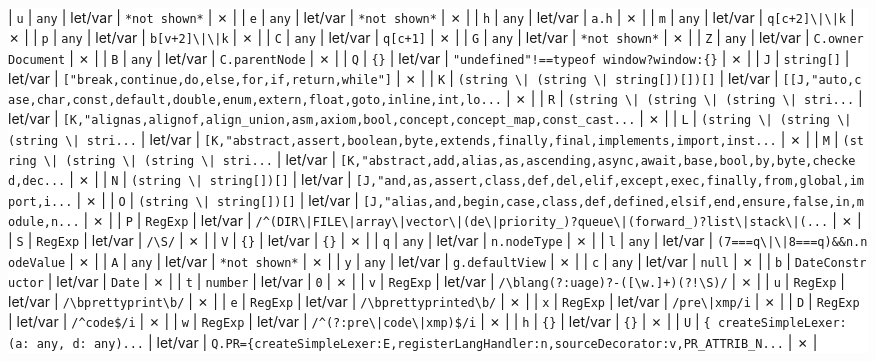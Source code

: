| `u` | `any` | let/var | `*not shown*` | ✗ |
| `e` | `any` | let/var | `*not shown*` | ✗ |
| `h` | `any` | let/var | `a.h` | ✗ |
| `m` | `any` | let/var | `q[c+2]\|\|k` | ✗ |
| `p` | `any` | let/var | `b[v+2]\|\|k` | ✗ |
| `C` | `any` | let/var | `q[c+1]` | ✗ |
| `G` | `any` | let/var | `*not shown*` | ✗ |
| `Z` | `any` | let/var | `C.ownerDocument` | ✗ |
| `B` | `any` | let/var | `C.parentNode` | ✗ |
| `Q` | `{}` | let/var | `"undefined"!==typeof window?window:{}` | ✗ |
| `J` | `string[]` | let/var | `["break,continue,do,else,for,if,return,while"]` | ✗ |
| `K` | `(string \| (string \| string[])[])[]` | let/var | `[[J,"auto,case,char,const,default,double,enum,extern,float,goto,inline,int,lo...` | ✗ |
| `R` | `(string \| (string \| (string \| stri...` | let/var | `[K,"alignas,alignof,align_union,asm,axiom,bool,concept,concept_map,const_cast...` | ✗ |
| `L` | `(string \| (string \| (string \| stri...` | let/var | `[K,"abstract,assert,boolean,byte,extends,finally,final,implements,import,inst...` | ✗ |
| `M` | `(string \| (string \| (string \| stri...` | let/var | `[K,"abstract,add,alias,as,ascending,async,await,base,bool,by,byte,checked,dec...` | ✗ |
| `N` | `(string \| string[])[]` | let/var | `[J,"and,as,assert,class,def,del,elif,except,exec,finally,from,global,import,i...` | ✗ |
| `O` | `(string \| string[])[]` | let/var | `[J,"alias,and,begin,case,class,def,defined,elsif,end,ensure,false,in,module,n...` | ✗ |
| `P` | `RegExp` | let/var | `/^(DIR\|FILE\|array\|vector\|(de\|priority_)?queue\|(forward_)?list\|stack\|(...` | ✗ |
| `S` | `RegExp` | let/var | `/\S/` | ✗ |
| `V` | `{}` | let/var | `{}` | ✗ |
| `q` | `any` | let/var | `n.nodeType` | ✗ |
| `l` | `any` | let/var | `(7===q\|\|8===q)&&n.nodeValue` | ✗ |
| `A` | `any` | let/var | `*not shown*` | ✗ |
| `y` | `any` | let/var | `g.defaultView` | ✗ |
| `c` | `any` | let/var | `null` | ✗ |
| `b` | `DateConstructor` | let/var | `Date` | ✗ |
| `t` | `number` | let/var | `0` | ✗ |
| `v` | `RegExp` | let/var | `/\blang(?:uage)?-([\w.]+)(?!\S)/` | ✗ |
| `u` | `RegExp` | let/var | `/\bprettyprint\b/` | ✗ |
| `e` | `RegExp` | let/var | `/\bprettyprinted\b/` | ✗ |
| `x` | `RegExp` | let/var | `/pre\|xmp/i` | ✗ |
| `D` | `RegExp` | let/var | `/^code$/i` | ✗ |
| `w` | `RegExp` | let/var | `/^(?:pre\|code\|xmp)$/i` | ✗ |
| `h` | `{}` | let/var | `{}` | ✗ |
| `U` | `{ createSimpleLexer: (a: any, d: any)...` | let/var | `Q.PR={createSimpleLexer:E,registerLangHandler:n,sourceDecorator:v,PR_ATTRIB_N...` | ✗ |
